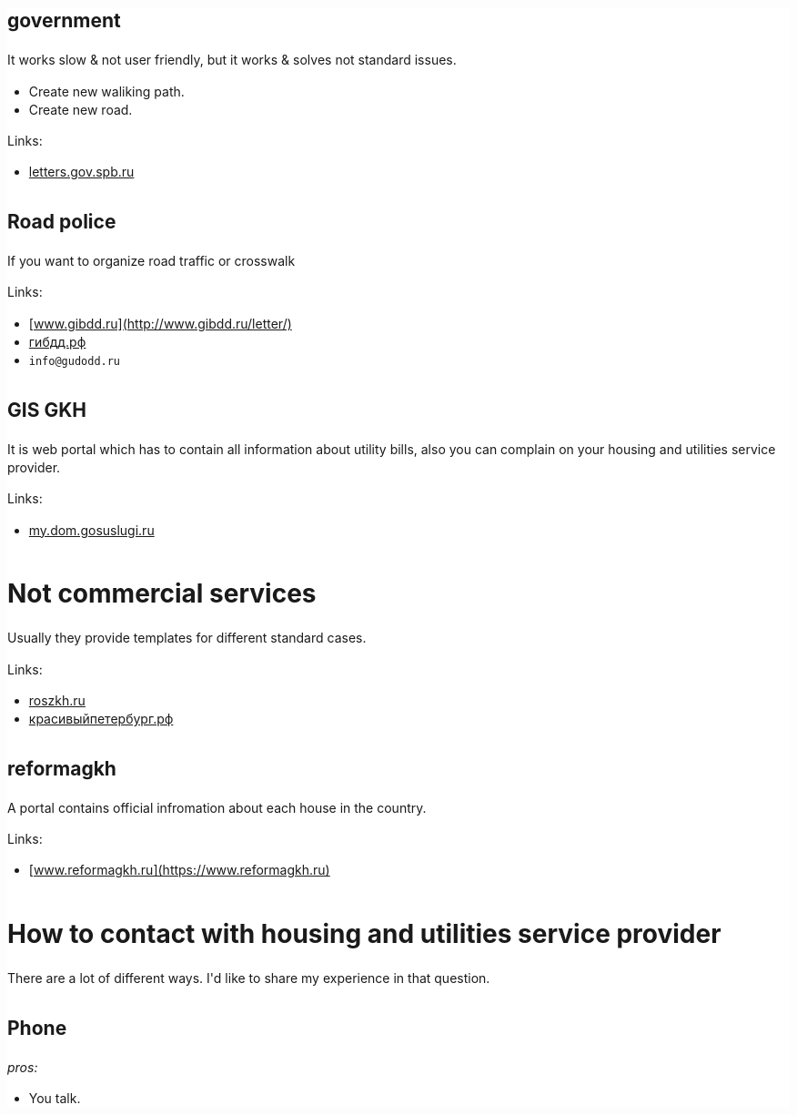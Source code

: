 ## government
It works slow & not user friendly, but it works & solves not standard issues.
* Create new waliking path.
* Create new road.

Links:
* [letters.gov.spb.ru](https://letters.gov.spb.ru/reception/form/)

## Road police

If you want to organize road traffic or crosswalk

Links:
* [www.gibdd.ru](http://www.gibdd.ru/letter/)
* [гибдд.рф](https://гибдд.рф/request_main)
* `info@gudodd.ru`

## GIS GKH

It is web portal which has to contain all information about utility bills, also you can complain on your housing and utilities service provider.

Links:
* [my.dom.gosuslugi.ru](https://my.dom.gosuslugi.ru/citizen-cabinet/#!/appeal/card/create/?isApplicant=true)

#  Not commercial services

Usually they provide templates for different standard cases.

Links:
* [roszkh.ru](https://roszkh.ru/)
* [красивыйпетербург.рф](http://красивыйпетербург.рф)

## reformagkh

A portal contains official infromation about each house in the country.

Links:
* [www.reformagkh.ru](https://www.reformagkh.ru)

# How to contact with housing and utilities service provider

There are a lot of different ways. I'd like to share my experience in that question.

## Phone

*pros:*
* You talk.
